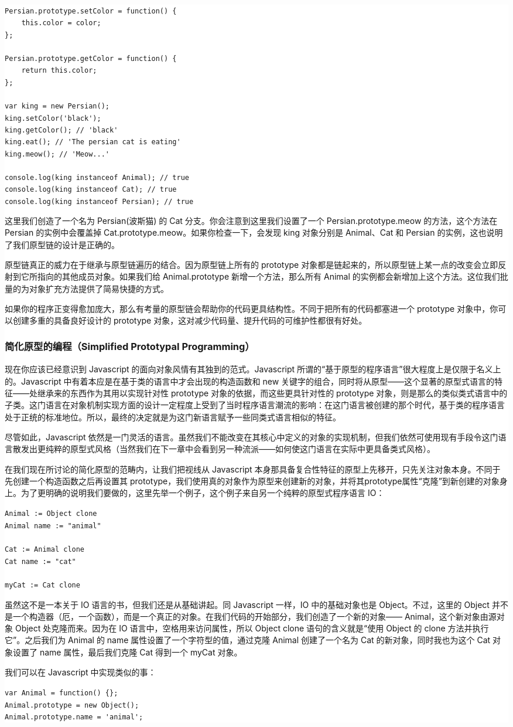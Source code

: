     Persian.prototype.setColor = function() {
        this.color = color;
    };

    Persian.prototype.getColor = function() {
        return this.color;
    };

    var king = new Persian();
    king.setColor('black');
    king.getColor(); // 'black'
    king.eat(); // 'The persian cat is eating'
    king.meow(); // 'Meow...'

    console.log(king instanceof Animal); // true
    console.log(king instanceof Cat); // true
    console.log(king instanceof Persian); // true

这里我们创造了一个名为 Persian(波斯猫) 的 Cat 分支。你会注意到这里我们设置了一个 Persian.prototype.meow 的方法，这个方法在 Persian 的实例中会覆盖掉 Cat.prototype.meow。如果你检查一下，会发现 king 对象分别是 Animal、Cat 和 Persian 的实例，这也说明了我们原型链的设计是正确的。

原型链真正的威力在于继承与原型链遍历的结合。因为原型链上所有的 prototype 对象都是链起来的，所以原型链上某一点的改变会立即反射到它所指向的其他成员对象。如果我们给 Animal.prototype 新增一个方法，那么所有 Animal 的实例都会新增加上这个方法。这位我们批量的为对象扩充方法提供了简易快捷的方式。

如果你的程序正变得愈加庞大，那么有考量的原型链会帮助你的代码更具结构性。不同于把所有的代码都塞进一个 prototype 对象中，你可以创建多重的具备良好设计的 prototype 对象，这对减少代码量、提升代码的可维护性都很有好处。

### 简化原型的编程（Simplified Prototypal Programming）

现在你应该已经意识到 Javascript 的面向对象风情有其独到的范式。Javascript 所谓的“基于原型的程序语言”很大程度上是仅限于名义上的。Javascript 中有着本应是在基于类的语言中才会出现的构造函数和 new 关键字的组合，同时将从原型——这个显著的原型式语言的特征——处继承来的东西作为其用以实现针对性 prototype 对象的依据，而这些更具针对性的 prototype 对象，则是那么的类似类式语言中的子类。这门语言在对象机制实现方面的设计一定程度上受到了当时程序语言潮流的影响：在这门语言被创建的那个时代，基于类的程序语言处于正统的标准地位。所以，最终的决定就是为这门新语言赋予一些同类式语言相似的特征。

尽管如此，Javascript 依然是一门灵活的语言。虽然我们不能改变在其核心中定义的对象的实现机制，但我们依然可使用现有手段令这门语言散发出更纯粹的原型式风格（当然我们在下一章中会看到另一种流派——如何使这门语言在实际中更具备类式风格）。

在我们现在所讨论的简化原型的范畴内，让我们把视线从 Javascript 本身那具备复合性特征的原型上先移开，只先关注对象本身。不同于先创建一个构造函数之后再设置其 prototype，我们使用真的对象作为原型来创建新的对象，并将其prototype属性“克隆”到新创建的对象身上。为了更明确的说明我们要做的，这里先举一个例子，这个例子来自另一个纯粹的原型式程序语言 IO：

    Animal := Object clone
    Animal name := "animal"

    Cat := Animal clone
    Cat name := "cat"

    myCat := Cat clone

虽然这不是一本关于 IO 语言的书，但我们还是从基础讲起。同 Javascript 一样，IO 中的基础对象也是 Object。不过，这里的 Object 并不是一个构造器（厄，一个函数），而是一个真正的对象。在我们代码的开始部分，我们创造了一个新的对象—— Animal，这个新对象由源对象 Object 处克隆而来。因为在 IO 语言中，空格用来访问属性，所以 Object clone 语句的含义就是“使用 Object 的 clone 方法并执行它”。之后我们为 Animal 的 name 属性设置了一个字符型的值，通过克隆 Animal 创建了一个名为 Cat 的新对象，同时我也为这个 Cat 对象设置了 name 属性，最后我们克隆 Cat 得到一个 myCat 对象。

我们可以在 Javascript 中实现类似的事：

    var Animal = function() {};
    Animal.prototype = new Object();
    Animal.prototype.name = 'animal';
